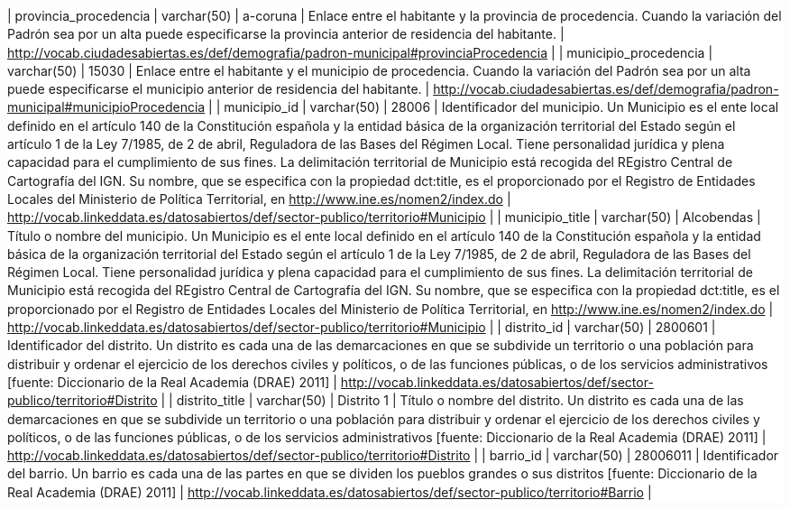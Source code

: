 |     provincia_procedencia        |     varchar(50)    |     a-coruna             |     Enlace entre el habitante y la   provincia de procedencia. Cuando la variación del Padrón sea por un alta   puede especificarse la provincia anterior de residencia del habitante.                                                                                                                                                                                                                                                                                                                                                                                                                                                                                                        |     http://vocab.ciudadesabiertas.es/def/demografia/padron-municipal#provinciaProcedencia      |
|     municipio_procedencia        |     varchar(50)    |     15030                |     Enlace entre el habitante y el   municipio de procedencia. Cuando la variación del Padrón sea por un alta   puede especificarse el municipio anterior de residencia del habitante.                                                                                                                                                                                                                                                                                                                                                                                                                                                                                                        |     http://vocab.ciudadesabiertas.es/def/demografia/padron-municipal#municipioProcedencia      |
|     municipio_id                 |     varchar(50)    |     28006                |     Identificador del municipio. Un Municipio   es el ente local definido en el artículo 140 de la Constitución española y la   entidad básica de la organización territorial del Estado según el artículo 1   de la Ley 7/1985, de 2 de abril, Reguladora de las Bases del Régimen Local.   Tiene personalidad jurídica y plena capacidad para el cumplimiento de sus   fines. La delimitación territorial de Municipio está recogida del REgistro   Central de Cartografía del IGN. Su nombre, que se especifica con la propiedad   dct:title, es el proporcionado por el Registro de Entidades Locales del   Ministerio de Política Territorial, en http://www.ine.es/nomen2/index.do      |     http://vocab.linkeddata.es/datosabiertos/def/sector-publico/territorio#Municipio           |
|     municipio_title              |     varchar(50)    |     Alcobendas           |     Título o nombre del municipio. Un   Municipio es el ente local definido en el artículo 140 de la Constitución   española y la entidad básica de la organización territorial del Estado según   el artículo 1 de la Ley 7/1985, de 2 de abril, Reguladora de las Bases del   Régimen Local. Tiene personalidad jurídica y plena capacidad para el   cumplimiento de sus fines. La delimitación territorial de Municipio está   recogida del REgistro Central de Cartografía del IGN. Su nombre, que se   especifica con la propiedad dct:title, es el proporcionado por el Registro de   Entidades Locales del Ministerio de Política Territorial, en http://www.ine.es/nomen2/index.do    |     http://vocab.linkeddata.es/datosabiertos/def/sector-publico/territorio#Municipio           |
|     distrito_id                  |     varchar(50)    |     2800601              |     Identificador del distrito. Un distrito   es cada una de las demarcaciones en que se subdivide un territorio o una   población para distribuir y ordenar el ejercicio de los derechos civiles y   políticos, o de las funciones públicas, o de los servicios administrativos   [fuente: Diccionario de la Real Academia (DRAE) 2011]                                                                                                                                                                                                                                                                                                                                                      |     http://vocab.linkeddata.es/datosabiertos/def/sector-publico/territorio#Distrito            |
|     distrito_title               |     varchar(50)    |     Distrito 1           |     Título o nombre del distrito. Un   distrito es cada una de las demarcaciones en que se subdivide un territorio o   una población para distribuir y ordenar el ejercicio de los derechos civiles   y políticos, o de las funciones públicas, o de los servicios administrativos   [fuente: Diccionario de la Real Academia (DRAE) 2011]                                                                                                                                                                                                                                                                                                                                                    |     http://vocab.linkeddata.es/datosabiertos/def/sector-publico/territorio#Distrito            |
|     barrio_id                    |     varchar(50)    |     28006011             |     Identificador del barrio. Un barrio es   cada una de las partes en que se dividen los pueblos grandes o sus distritos   [fuente: Diccionario de la Real Academia (DRAE) 2011]                                                                                                                                                                                                                                                                                                                                                                                                                                                                                                             |     http://vocab.linkeddata.es/datosabiertos/def/sector-publico/territorio#Barrio              |

[comment]: <!!!!!!!!!!!!!!!!!!!!!!!!!!!!!!!!!!!!!!!!!!!!!!!!!!!!!!!!!!!!!!!!!!!!!!!!!!!!!!!!!!!!!!!!> 
[comment]: <!!!!!!!!!!!!!!!!!!!!!!!!!!!!!!!!!!!!!!!!!!!!!!!!!!!!!!!!!!!!!!!!!!!!!!!!!!!!!!!!!!!!!!!!> 
[comment]: <!!!!!!!!!!!!!!!!!!!!!!!!!!!!!!!!!!!!!!!!!!!!!!!!!!!!!!!!!!!!!!!!!!!!!!!!!!!!!!!!!!!!!!!!> 
[comment]: <!!!!!!!!!!!!!!!!!!!!!!!!!!!!!!!!!!!!!!!!!!!!!!!!!!!!!!!!!!!!!!!!!!!!!!!!!!!!!!!!!!!!!!!!> 
[comment]: <!!!!!!!!!!!!!!!!!!!!!!!!!!!!!!!!!!!!!!!!!!!!!!!!!!!!!!!!!!!!!!!!!!!!!!!!!!!!!!!!!!!!!!!!> 
[comment]: <!!!!!!!!!!!!!!!!!!!!!!!!!!!!!!!!!!!!!!!!!!!!!!!!!!!!!!!!!!!!!!!!!!!!!!!!!!!!!!!!!!!!!!!!> 